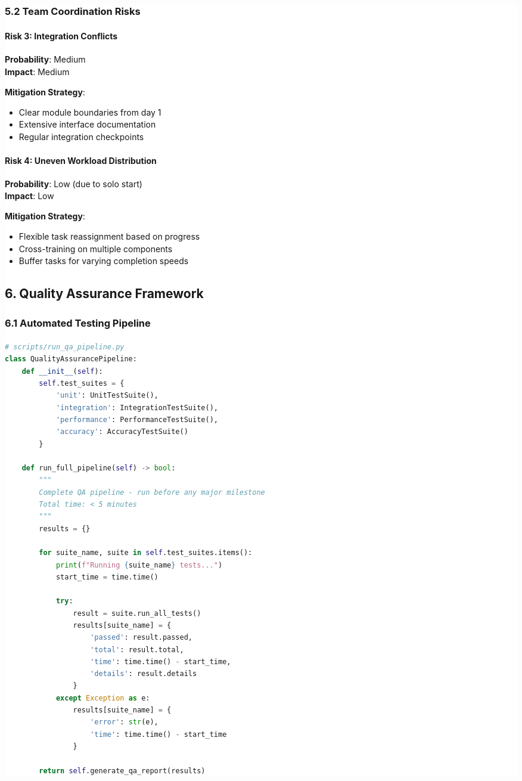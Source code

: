 ### 5.2 Team Coordination Risks

#### Risk 3: Integration Conflicts
**Probability**: Medium  
**Impact**: Medium

**Mitigation Strategy**:
- Clear module boundaries from day 1
- Extensive interface documentation
- Regular integration checkpoints

#### Risk 4: Uneven Workload Distribution
**Probability**: Low (due to solo start)  
**Impact**: Low

**Mitigation Strategy**:
- Flexible task reassignment based on progress
- Cross-training on multiple components
- Buffer tasks for varying completion speeds

## 6. Quality Assurance Framework

### 6.1 Automated Testing Pipeline

```python
# scripts/run_qa_pipeline.py
class QualityAssurancePipeline:
    def __init__(self):
        self.test_suites = {
            'unit': UnitTestSuite(),
            'integration': IntegrationTestSuite(), 
            'performance': PerformanceTestSuite(),
            'accuracy': AccuracyTestSuite()
        }
    
    def run_full_pipeline(self) -> bool:
        """
        Complete QA pipeline - run before any major milestone
        Total time: < 5 minutes
        """
        results = {}
        
        for suite_name, suite in self.test_suites.items():
            print(f"Running {suite_name} tests...")
            start_time = time.time()
            
            try:
                result = suite.run_all_tests()
                results[suite_name] = {
                    'passed': result.passed,
                    'total': result.total,
                    'time': time.time() - start_time,
                    'details': result.details
                }
            except Exception as e:
                results[suite_name] = {
                    'error': str(e),
                    'time': time.time() - start_time
                }
        
        return self.generate_qa_report(results)
```
